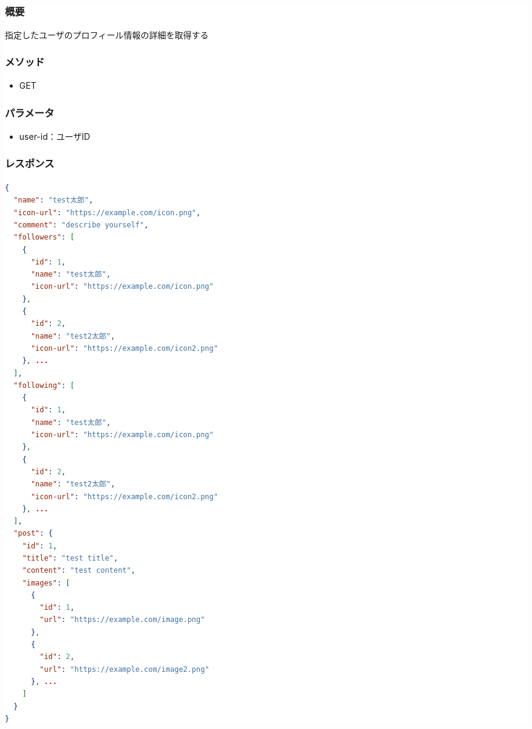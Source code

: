 ### 概要
指定したユーザのプロフィール情報の詳細を取得する

### メソッド
- GET

### パラメータ
- user-id：ユーザID

### レスポンス
```json
{
  "name": "test太郎",
  "icon-url": "https://example.com/icon.png",
  "comment": "describe yourself",
  "followers": [
    {
      "id": 1,
      "name": "test太郎",
      "icon-url": "https://example.com/icon.png"
    },
    {
      "id": 2,
      "name": "test2太郎",
      "icon-url": "https://example.com/icon2.png"
    }, ...
  ],
  "following": [
    {
      "id": 1,
      "name": "test太郎",
      "icon-url": "https://example.com/icon.png"
    },
    {
      "id": 2,
      "name": "test2太郎",
      "icon-url": "https://example.com/icon2.png"
    }, ...
  ],
  "post": {
    "id": 1,
    "title": "test title",
    "content": "test content",
    "images": [
      {
        "id": 1,
        "url": "https://example.com/image.png"
      },
      {
        "id": 2,
        "url": "https://example.com/image2.png"
      }, ...
    ]
  }
}
```
